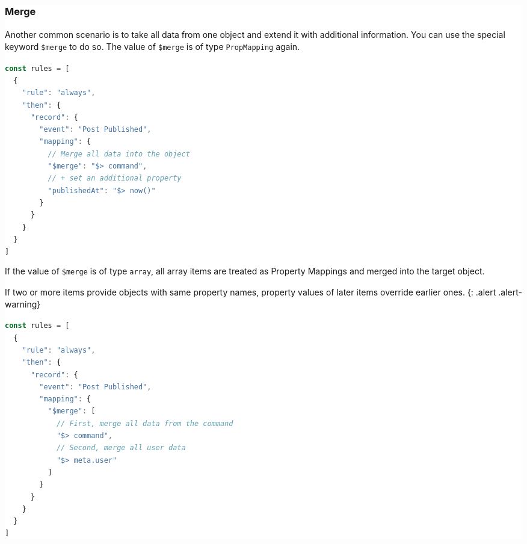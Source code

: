 ### Merge

Another common scenario is to take all data from one object and extend it with additional information.
You can use the special keyword `$merge` to do so. The value of `$merge` is of type `PropMapping` again.

```js
const rules = [
  {
    "rule": "always",
    "then": {
      "record": {
        "event": "Post Published",
        "mapping": {
          // Merge all data into the object
          "$merge": "$> command",
          // + set an additional property
          "publishedAt": "$> now()"
        }
      }
    }
  }
]
```

If the value of `$merge` is of type `array`, all array items are treated as Property Mappings and merged into the target object.


If two or more items provide objects with same property names, property values of later items override earlier ones.
{: .alert .alert-warning}

```js
const rules = [
  {
    "rule": "always",
    "then": {
      "record": {
        "event": "Post Published",
        "mapping": {
          "$merge": [
            // First, merge all data from the command
            "$> command",
            // Second, merge all user data
            "$> meta.user"
          ]          
        }
      }
    }
  }
]
```
